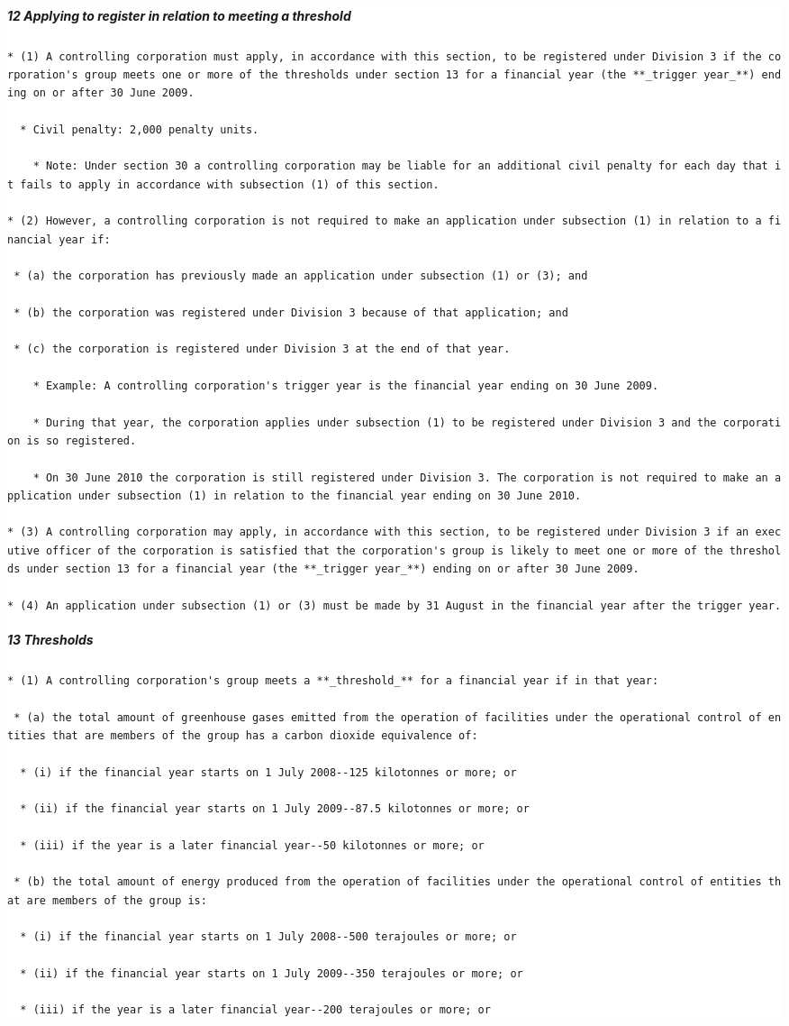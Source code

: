 ##### 12  Applying to register in relation to meeting a threshold

    * (1) A controlling corporation must apply, in accordance with this section, to be registered under Division 3 if the corporation's group meets one or more of the thresholds under section 13 for a financial year (the **_trigger year_**) ending on or after 30 June 2009.

      * Civil penalty: 2,000 penalty units.

        * Note: Under section 30 a controlling corporation may be liable for an additional civil penalty for each day that it fails to apply in accordance with subsection (1) of this section.

    * (2) However, a controlling corporation is not required to make an application under subsection (1) in relation to a financial year if:

     * (a) the corporation has previously made an application under subsection (1) or (3); and

     * (b) the corporation was registered under Division 3 because of that application; and

     * (c) the corporation is registered under Division 3 at the end of that year.

        * Example: A controlling corporation's trigger year is the financial year ending on 30 June 2009.

        * During that year, the corporation applies under subsection (1) to be registered under Division 3 and the corporation is so registered.

        * On 30 June 2010 the corporation is still registered under Division 3. The corporation is not required to make an application under subsection (1) in relation to the financial year ending on 30 June 2010.

    * (3) A controlling corporation may apply, in accordance with this section, to be registered under Division 3 if an executive officer of the corporation is satisfied that the corporation's group is likely to meet one or more of the thresholds under section 13 for a financial year (the **_trigger year_**) ending on or after 30 June 2009.

    * (4) An application under subsection (1) or (3) must be made by 31 August in the financial year after the trigger year.

##### 13  Thresholds

    * (1) A controlling corporation's group meets a **_threshold_** for a financial year if in that year:

     * (a) the total amount of greenhouse gases emitted from the operation of facilities under the operational control of entities that are members of the group has a carbon dioxide equivalence of:

      * (i) if the financial year starts on 1 July 2008--125 kilotonnes or more; or

      * (ii) if the financial year starts on 1 July 2009--87.5 kilotonnes or more; or

      * (iii) if the year is a later financial year--50 kilotonnes or more; or

     * (b) the total amount of energy produced from the operation of facilities under the operational control of entities that are members of the group is:

      * (i) if the financial year starts on 1 July 2008--500 terajoules or more; or

      * (ii) if the financial year starts on 1 July 2009--350 terajoules or more; or

      * (iii) if the year is a later financial year--200 terajoules or more; or
